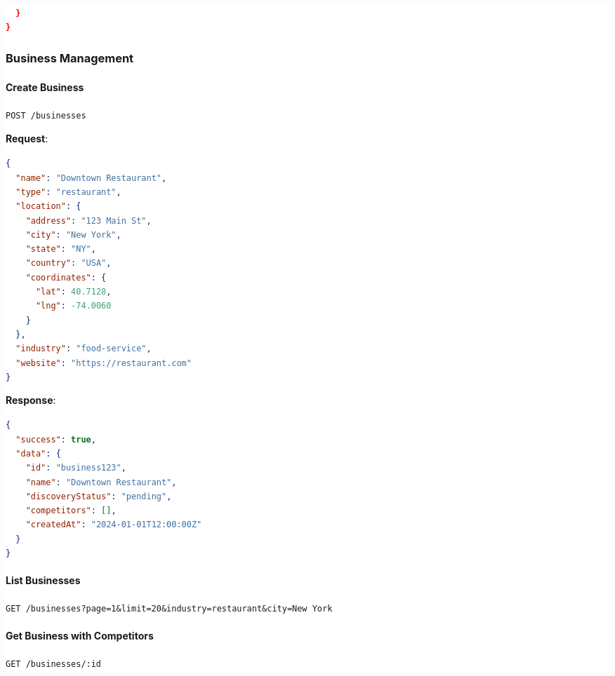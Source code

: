 ```json
  }
}
```

### Business Management

#### Create Business
```http
POST /businesses
```

**Request**:
```json
{
  "name": "Downtown Restaurant",
  "type": "restaurant",
  "location": {
    "address": "123 Main St",
    "city": "New York",
    "state": "NY",
    "country": "USA",
    "coordinates": {
      "lat": 40.7128,
      "lng": -74.0060
    }
  },
  "industry": "food-service",
  "website": "https://restaurant.com"
}
```

**Response**:
```json
{
  "success": true,
  "data": {
    "id": "business123",
    "name": "Downtown Restaurant",
    "discoveryStatus": "pending",
    "competitors": [],
    "createdAt": "2024-01-01T12:00:00Z"
  }
}
```

#### List Businesses
```http
GET /businesses?page=1&limit=20&industry=restaurant&city=New York
```

#### Get Business with Competitors
```http
GET /businesses/:id
```
